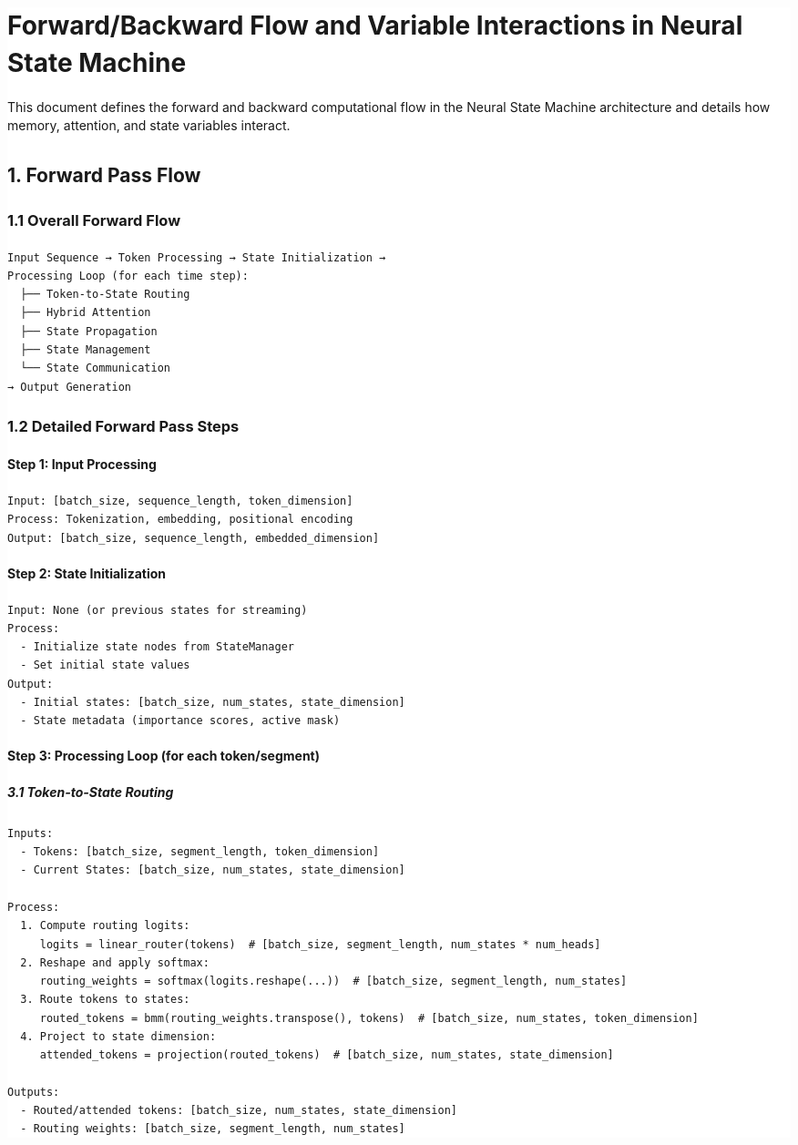 # Forward/Backward Flow and Variable Interactions in Neural State Machine

This document defines the forward and backward computational flow in the Neural State Machine architecture and details how memory, attention, and state variables interact.

## 1. Forward Pass Flow

### 1.1 Overall Forward Flow

```
Input Sequence → Token Processing → State Initialization → 
Processing Loop (for each time step):
  ├── Token-to-State Routing
  ├── Hybrid Attention
  ├── State Propagation
  ├── State Management
  └── State Communication
→ Output Generation
```

### 1.2 Detailed Forward Pass Steps

#### Step 1: Input Processing
```
Input: [batch_size, sequence_length, token_dimension]
Process: Tokenization, embedding, positional encoding
Output: [batch_size, sequence_length, embedded_dimension]
```

#### Step 2: State Initialization
```
Input: None (or previous states for streaming)
Process: 
  - Initialize state nodes from StateManager
  - Set initial state values
Output: 
  - Initial states: [batch_size, num_states, state_dimension]
  - State metadata (importance scores, active mask)
```

#### Step 3: Processing Loop (for each token/segment)

##### 3.1 Token-to-State Routing
```
Inputs:
  - Tokens: [batch_size, segment_length, token_dimension]
  - Current States: [batch_size, num_states, state_dimension]

Process:
  1. Compute routing logits: 
     logits = linear_router(tokens)  # [batch_size, segment_length, num_states * num_heads]
  2. Reshape and apply softmax:
     routing_weights = softmax(logits.reshape(...))  # [batch_size, segment_length, num_states]
  3. Route tokens to states:
     routed_tokens = bmm(routing_weights.transpose(), tokens)  # [batch_size, num_states, token_dimension]
  4. Project to state dimension:
     attended_tokens = projection(routed_tokens)  # [batch_size, num_states, state_dimension]

Outputs:
  - Routed/attended tokens: [batch_size, num_states, state_dimension]
  - Routing weights: [batch_size, segment_length, num_states]
```